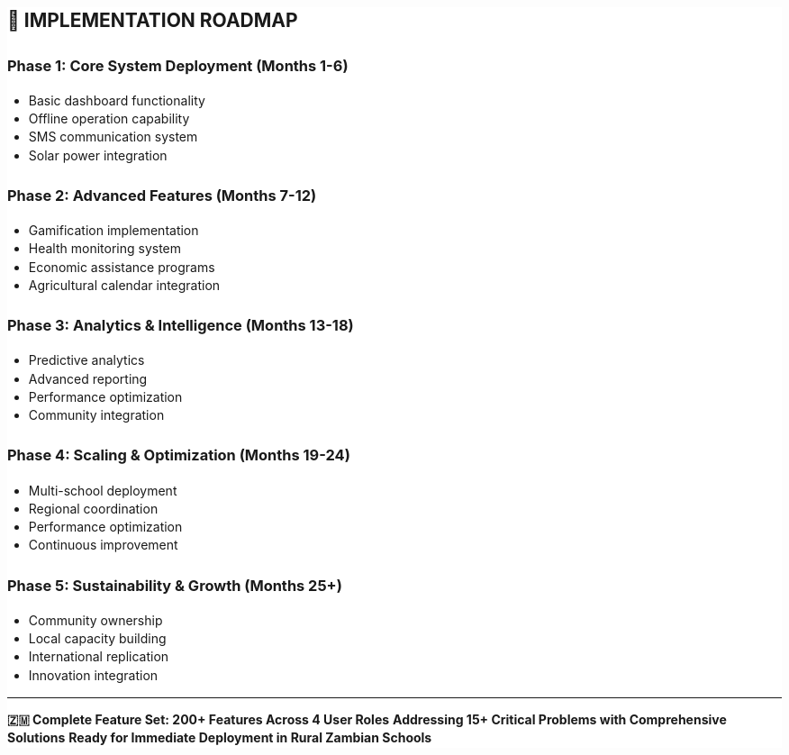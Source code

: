 
## 🎯 IMPLEMENTATION ROADMAP

### Phase 1: Core System Deployment (Months 1-6)
- Basic dashboard functionality
- Offline operation capability
- SMS communication system
- Solar power integration

### Phase 2: Advanced Features (Months 7-12)
- Gamification implementation
- Health monitoring system
- Economic assistance programs
- Agricultural calendar integration

### Phase 3: Analytics & Intelligence (Months 13-18)
- Predictive analytics
- Advanced reporting
- Performance optimization
- Community integration

### Phase 4: Scaling & Optimization (Months 19-24)
- Multi-school deployment
- Regional coordination
- Performance optimization
- Continuous improvement

### Phase 5: Sustainability & Growth (Months 25+)
- Community ownership
- Local capacity building
- International replication
- Innovation integration

---

**🇿🇲 Complete Feature Set: 200+ Features Across 4 User Roles**
**Addressing 15+ Critical Problems with Comprehensive Solutions**
**Ready for Immediate Deployment in Rural Zambian Schools**
